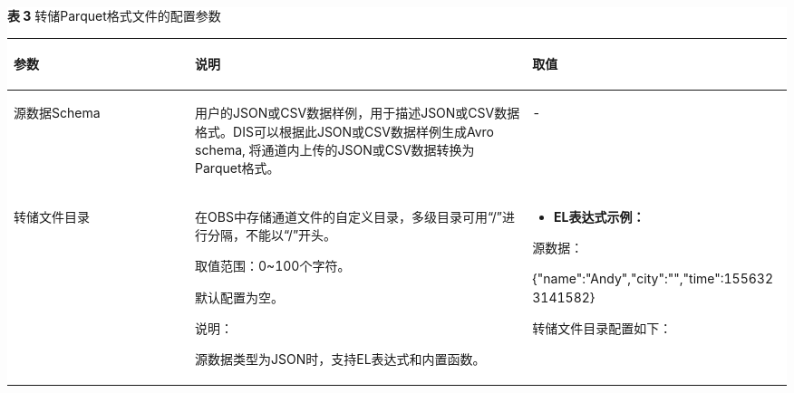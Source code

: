 **表 3**  转储Parquet格式文件的配置参数

<a name="zh-cn_topic_0165739417_table1068705245510"></a>
<table><thead align="left"><tr id="zh-cn_topic_0165739417_row1668710524553"><th class="cellrowborder" valign="top" width="23.262326232623263%" id="mcps1.2.4.1.1"><p id="zh-cn_topic_0165739417_p0305164555620"><a name="zh-cn_topic_0165739417_p0305164555620"></a><a name="zh-cn_topic_0165739417_p0305164555620"></a>参数</p>
</th>
<th class="cellrowborder" valign="top" width="43.28432843284328%" id="mcps1.2.4.1.2"><p id="zh-cn_topic_0165739417_p13051045165612"><a name="zh-cn_topic_0165739417_p13051045165612"></a><a name="zh-cn_topic_0165739417_p13051045165612"></a>说明</p>
</th>
<th class="cellrowborder" valign="top" width="33.45334533453346%" id="mcps1.2.4.1.3"><p id="zh-cn_topic_0165739417_p1230517459563"><a name="zh-cn_topic_0165739417_p1230517459563"></a><a name="zh-cn_topic_0165739417_p1230517459563"></a>取值</p>
</th>
</tr>
</thead>
<tbody><tr id="zh-cn_topic_0165739417_row2097131155910"><td class="cellrowborder" valign="top" width="23.262326232623263%" headers="mcps1.2.4.1.1 "><p id="zh-cn_topic_0165739417_p11971131155914"><a name="zh-cn_topic_0165739417_p11971131155914"></a><a name="zh-cn_topic_0165739417_p11971131155914"></a>源数据Schema</p>
</td>
<td class="cellrowborder" valign="top" width="43.28432843284328%" headers="mcps1.2.4.1.2 "><p id="zh-cn_topic_0165739417_p5969122711441"><a name="zh-cn_topic_0165739417_p5969122711441"></a><a name="zh-cn_topic_0165739417_p5969122711441"></a>用户的JSON或CSV数据样例，用于描述JSON或CSV数据格式。DIS可以根据此JSON或CSV数据样例生成Avro schema, 将通道内上传的JSON或CSV数据转换为Parquet格式。</p>
</td>
<td class="cellrowborder" valign="top" width="33.45334533453346%" headers="mcps1.2.4.1.3 "><p id="zh-cn_topic_0165739417_p20976314593"><a name="zh-cn_topic_0165739417_p20976314593"></a><a name="zh-cn_topic_0165739417_p20976314593"></a>-</p>
</td>
</tr>
<tr id="zh-cn_topic_0165739417_row68418359262"><td class="cellrowborder" valign="top" width="23.262326232623263%" headers="mcps1.2.4.1.1 "><p id="zh-cn_topic_0165739417_p3882143762614"><a name="zh-cn_topic_0165739417_p3882143762614"></a><a name="zh-cn_topic_0165739417_p3882143762614"></a>转储文件目录</p>
</td>
<td class="cellrowborder" valign="top" width="43.28432843284328%" headers="mcps1.2.4.1.2 "><p id="zh-cn_topic_0165739417_p118822377268"><a name="zh-cn_topic_0165739417_p118822377268"></a><a name="zh-cn_topic_0165739417_p118822377268"></a>在OBS中存储通道文件的自定义目录，多级目录可用“/”进行分隔，不能以“/”开头。</p>
<p id="zh-cn_topic_0165739417_p6882837182610"><a name="zh-cn_topic_0165739417_p6882837182610"></a><a name="zh-cn_topic_0165739417_p6882837182610"></a>取值范围：0~100个字符。</p>
<p id="zh-cn_topic_0165739417_p6882037162617"><a name="zh-cn_topic_0165739417_p6882037162617"></a><a name="zh-cn_topic_0165739417_p6882037162617"></a>默认配置为空。</p>
<div class="note" id="zh-cn_topic_0165739417_note152371748185117"><a name="zh-cn_topic_0165739417_note152371748185117"></a><a name="zh-cn_topic_0165739417_note152371748185117"></a><span class="notetitle"> 说明： </span><div class="notebody"><p id="zh-cn_topic_0165739417_p18237184865114"><a name="zh-cn_topic_0165739417_p18237184865114"></a><a name="zh-cn_topic_0165739417_p18237184865114"></a>源数据类型为JSON时，支持EL表达式和内置函数。</p>
</div></div>
</td>
<td class="cellrowborder" valign="top" width="33.45334533453346%" headers="mcps1.2.4.1.3 "><a name="zh-cn_topic_0165739417_ul12405153214567"></a><a name="zh-cn_topic_0165739417_ul12405153214567"></a><ul id="zh-cn_topic_0165739417_ul12405153214567"><li><strong id="zh-cn_topic_0165739417_b1191055610118"><a name="zh-cn_topic_0165739417_b1191055610118"></a><a name="zh-cn_topic_0165739417_b1191055610118"></a>EL表达式示例：</strong></li></ul>
<p id="zh-cn_topic_0165739417_p1370156192917"><a name="zh-cn_topic_0165739417_p1370156192917"></a><a name="zh-cn_topic_0165739417_p1370156192917"></a>源数据：</p>
<p id="zh-cn_topic_0165739417_p14657946172115"><a name="zh-cn_topic_0165739417_p14657946172115"></a><a name="zh-cn_topic_0165739417_p14657946172115"></a>{"name":"Andy","city":"","time":1556323141582}</p>
<p id="zh-cn_topic_0165739417_p184065431802"><a name="zh-cn_topic_0165739417_p184065431802"></a><a name="zh-cn_topic_0165739417_p184065431802"></a>转储文件目录配置如下：</p>